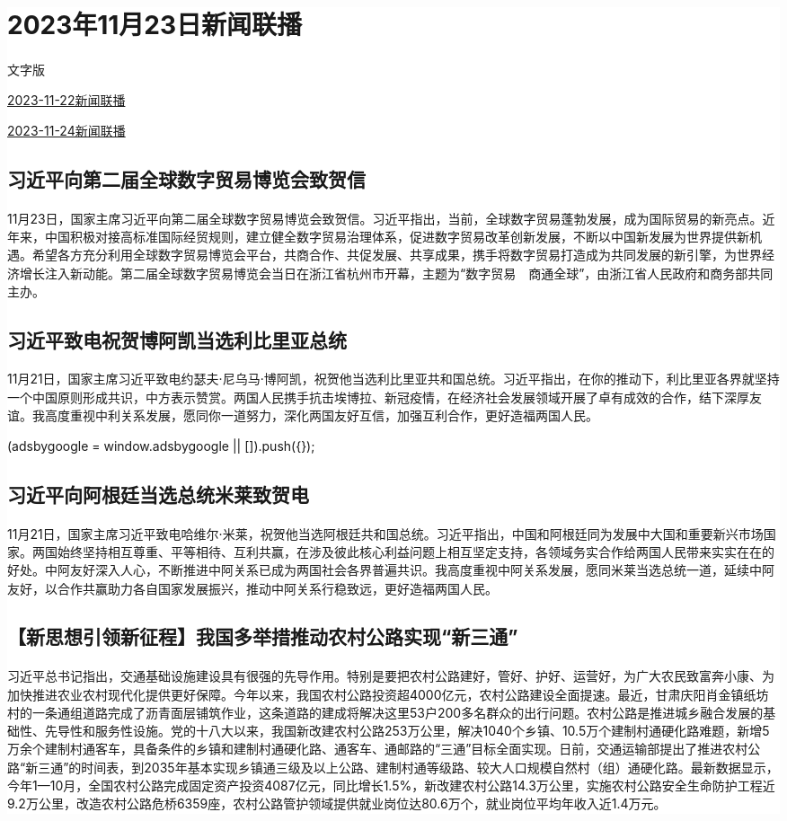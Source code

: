 







# 2023年11月23日新闻联播
 文字版








[2023-11-22新闻联播](/xinwenlianbo/20231122)


[2023-11-24新闻联播](/xinwenlianbo/20231124)





## 习近平向第二届全球数字贸易博览会致贺信


11月23日，国家主席习近平向第二届全球数字贸易博览会致贺信。习近平指出，当前，全球数字贸易蓬勃发展，成为国际贸易的新亮点。近年来，中国积极对接高标准国际经贸规则，建立健全数字贸易治理体系，促进数字贸易改革创新发展，不断以中国新发展为世界提供新机遇。希望各方充分利用全球数字贸易博览会平台，共商合作、共促发展、共享成果，携手将数字贸易打造成为共同发展的新引擎，为世界经济增长注入新动能。第二届全球数字贸易博览会当日在浙江省杭州市开幕，主题为“数字贸易　商通全球”，由浙江省人民政府和商务部共同主办。


## 习近平致电祝贺博阿凯当选利比里亚总统


11月21日，国家主席习近平致电约瑟夫·尼乌马·博阿凯，祝贺他当选利比里亚共和国总统。习近平指出，在你的推动下，利比里亚各界就坚持一个中国原则形成共识，中方表示赞赏。两国人民携手抗击埃博拉、新冠疫情，在经济社会发展领域开展了卓有成效的合作，结下深厚友谊。我高度重视中利关系发展，愿同你一道努力，深化两国友好互信，加强互利合作，更好造福两国人民。





 (adsbygoogle = window.adsbygoogle || []).push({});

 
## 习近平向阿根廷当选总统米莱致贺电


11月21日，国家主席习近平致电哈维尔·米莱，祝贺他当选阿根廷共和国总统。习近平指出，中国和阿根廷同为发展中大国和重要新兴市场国家。两国始终坚持相互尊重、平等相待、互利共赢，在涉及彼此核心利益问题上相互坚定支持，各领域务实合作给两国人民带来实实在在的好处。中阿友好深入人心，不断推进中阿关系已成为两国社会各界普遍共识。我高度重视中阿关系发展，愿同米莱当选总统一道，延续中阿友好，以合作共赢助力各自国家发展振兴，推动中阿关系行稳致远，更好造福两国人民。


## 【新思想引领新征程】我国多举措推动农村公路实现“新三通”


习近平总书记指出，交通基础设施建设具有很强的先导作用。特别是要把农村公路建好，管好、护好、运营好，为广大农民致富奔小康、为加快推进农业农村现代化提供更好保障。今年以来，我国农村公路投资超4000亿元，农村公路建设全面提速。最近，甘肃庆阳肖金镇纸坊村的一条通组道路完成了沥青面层铺筑作业，这条道路的建成将解决这里53户200多名群众的出行问题。农村公路是推进城乡融合发展的基础性、先导性和服务性设施。党的十八大以来，我国新改建农村公路253万公里，解决1040个乡镇、10.5万个建制村通硬化路难题，新增5万余个建制村通客车，具备条件的乡镇和建制村通硬化路、通客车、通邮路的“三通”目标全面实现。日前，交通运输部提出了推进农村公路“新三通”的时间表，到2035年基本实现乡镇通三级及以上公路、建制村通等级路、较大人口规模自然村（组）通硬化路。最新数据显示，今年1—10月，全国农村公路完成固定资产投资4087亿元，同比增长1.5%，新改建农村公路14.3万公里，实施农村公路安全生命防护工程近9.2万公里，改造农村公路危桥6359座，农村公路管护领域提供就业岗位达80.6万个，就业岗位平均年收入近1.4万元。
